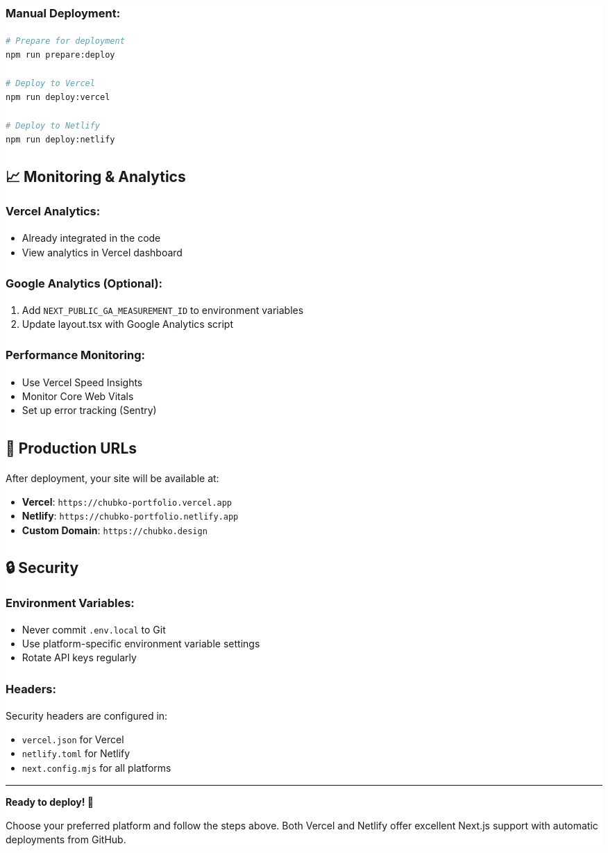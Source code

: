 ### Manual Deployment:
```bash
# Prepare for deployment
npm run prepare:deploy

# Deploy to Vercel
npm run deploy:vercel

# Deploy to Netlify  
npm run deploy:netlify
```

## 📈 Monitoring & Analytics

### Vercel Analytics:
- Already integrated in the code
- View analytics in Vercel dashboard

### Google Analytics (Optional):
1. Add `NEXT_PUBLIC_GA_MEASUREMENT_ID` to environment variables
2. Update layout.tsx with Google Analytics script

### Performance Monitoring:
- Use Vercel Speed Insights
- Monitor Core Web Vitals
- Set up error tracking (Sentry)

## 🎯 Production URLs

After deployment, your site will be available at:

- **Vercel**: `https://chubko-portfolio.vercel.app`
- **Netlify**: `https://chubko-portfolio.netlify.app`
- **Custom Domain**: `https://chubko.design`

## 🔒 Security

### Environment Variables:
- Never commit `.env.local` to Git
- Use platform-specific environment variable settings
- Rotate API keys regularly

### Headers:
Security headers are configured in:
- `vercel.json` for Vercel
- `netlify.toml` for Netlify
- `next.config.mjs` for all platforms

---

**Ready to deploy! 🚀**

Choose your preferred platform and follow the steps above. Both Vercel and Netlify offer excellent Next.js support with automatic deployments from GitHub.

